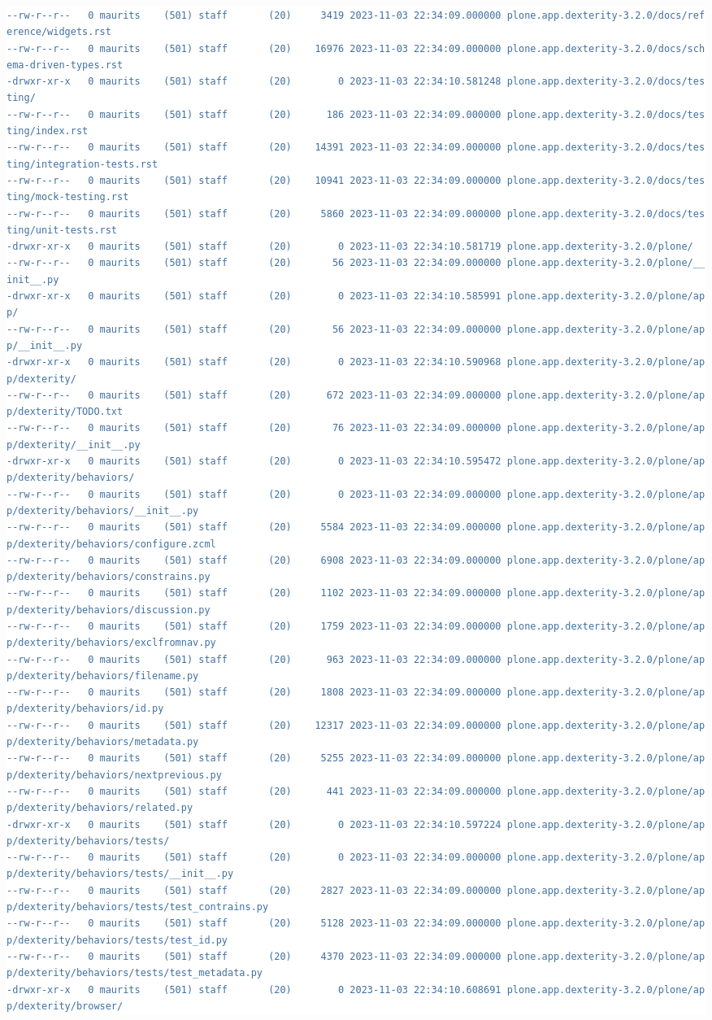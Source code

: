 ```diff
--rw-r--r--   0 maurits    (501) staff       (20)     3419 2023-11-03 22:34:09.000000 plone.app.dexterity-3.2.0/docs/reference/widgets.rst
--rw-r--r--   0 maurits    (501) staff       (20)    16976 2023-11-03 22:34:09.000000 plone.app.dexterity-3.2.0/docs/schema-driven-types.rst
-drwxr-xr-x   0 maurits    (501) staff       (20)        0 2023-11-03 22:34:10.581248 plone.app.dexterity-3.2.0/docs/testing/
--rw-r--r--   0 maurits    (501) staff       (20)      186 2023-11-03 22:34:09.000000 plone.app.dexterity-3.2.0/docs/testing/index.rst
--rw-r--r--   0 maurits    (501) staff       (20)    14391 2023-11-03 22:34:09.000000 plone.app.dexterity-3.2.0/docs/testing/integration-tests.rst
--rw-r--r--   0 maurits    (501) staff       (20)    10941 2023-11-03 22:34:09.000000 plone.app.dexterity-3.2.0/docs/testing/mock-testing.rst
--rw-r--r--   0 maurits    (501) staff       (20)     5860 2023-11-03 22:34:09.000000 plone.app.dexterity-3.2.0/docs/testing/unit-tests.rst
-drwxr-xr-x   0 maurits    (501) staff       (20)        0 2023-11-03 22:34:10.581719 plone.app.dexterity-3.2.0/plone/
--rw-r--r--   0 maurits    (501) staff       (20)       56 2023-11-03 22:34:09.000000 plone.app.dexterity-3.2.0/plone/__init__.py
-drwxr-xr-x   0 maurits    (501) staff       (20)        0 2023-11-03 22:34:10.585991 plone.app.dexterity-3.2.0/plone/app/
--rw-r--r--   0 maurits    (501) staff       (20)       56 2023-11-03 22:34:09.000000 plone.app.dexterity-3.2.0/plone/app/__init__.py
-drwxr-xr-x   0 maurits    (501) staff       (20)        0 2023-11-03 22:34:10.590968 plone.app.dexterity-3.2.0/plone/app/dexterity/
--rw-r--r--   0 maurits    (501) staff       (20)      672 2023-11-03 22:34:09.000000 plone.app.dexterity-3.2.0/plone/app/dexterity/TODO.txt
--rw-r--r--   0 maurits    (501) staff       (20)       76 2023-11-03 22:34:09.000000 plone.app.dexterity-3.2.0/plone/app/dexterity/__init__.py
-drwxr-xr-x   0 maurits    (501) staff       (20)        0 2023-11-03 22:34:10.595472 plone.app.dexterity-3.2.0/plone/app/dexterity/behaviors/
--rw-r--r--   0 maurits    (501) staff       (20)        0 2023-11-03 22:34:09.000000 plone.app.dexterity-3.2.0/plone/app/dexterity/behaviors/__init__.py
--rw-r--r--   0 maurits    (501) staff       (20)     5584 2023-11-03 22:34:09.000000 plone.app.dexterity-3.2.0/plone/app/dexterity/behaviors/configure.zcml
--rw-r--r--   0 maurits    (501) staff       (20)     6908 2023-11-03 22:34:09.000000 plone.app.dexterity-3.2.0/plone/app/dexterity/behaviors/constrains.py
--rw-r--r--   0 maurits    (501) staff       (20)     1102 2023-11-03 22:34:09.000000 plone.app.dexterity-3.2.0/plone/app/dexterity/behaviors/discussion.py
--rw-r--r--   0 maurits    (501) staff       (20)     1759 2023-11-03 22:34:09.000000 plone.app.dexterity-3.2.0/plone/app/dexterity/behaviors/exclfromnav.py
--rw-r--r--   0 maurits    (501) staff       (20)      963 2023-11-03 22:34:09.000000 plone.app.dexterity-3.2.0/plone/app/dexterity/behaviors/filename.py
--rw-r--r--   0 maurits    (501) staff       (20)     1808 2023-11-03 22:34:09.000000 plone.app.dexterity-3.2.0/plone/app/dexterity/behaviors/id.py
--rw-r--r--   0 maurits    (501) staff       (20)    12317 2023-11-03 22:34:09.000000 plone.app.dexterity-3.2.0/plone/app/dexterity/behaviors/metadata.py
--rw-r--r--   0 maurits    (501) staff       (20)     5255 2023-11-03 22:34:09.000000 plone.app.dexterity-3.2.0/plone/app/dexterity/behaviors/nextprevious.py
--rw-r--r--   0 maurits    (501) staff       (20)      441 2023-11-03 22:34:09.000000 plone.app.dexterity-3.2.0/plone/app/dexterity/behaviors/related.py
-drwxr-xr-x   0 maurits    (501) staff       (20)        0 2023-11-03 22:34:10.597224 plone.app.dexterity-3.2.0/plone/app/dexterity/behaviors/tests/
--rw-r--r--   0 maurits    (501) staff       (20)        0 2023-11-03 22:34:09.000000 plone.app.dexterity-3.2.0/plone/app/dexterity/behaviors/tests/__init__.py
--rw-r--r--   0 maurits    (501) staff       (20)     2827 2023-11-03 22:34:09.000000 plone.app.dexterity-3.2.0/plone/app/dexterity/behaviors/tests/test_contrains.py
--rw-r--r--   0 maurits    (501) staff       (20)     5128 2023-11-03 22:34:09.000000 plone.app.dexterity-3.2.0/plone/app/dexterity/behaviors/tests/test_id.py
--rw-r--r--   0 maurits    (501) staff       (20)     4370 2023-11-03 22:34:09.000000 plone.app.dexterity-3.2.0/plone/app/dexterity/behaviors/tests/test_metadata.py
-drwxr-xr-x   0 maurits    (501) staff       (20)        0 2023-11-03 22:34:10.608691 plone.app.dexterity-3.2.0/plone/app/dexterity/browser/
```